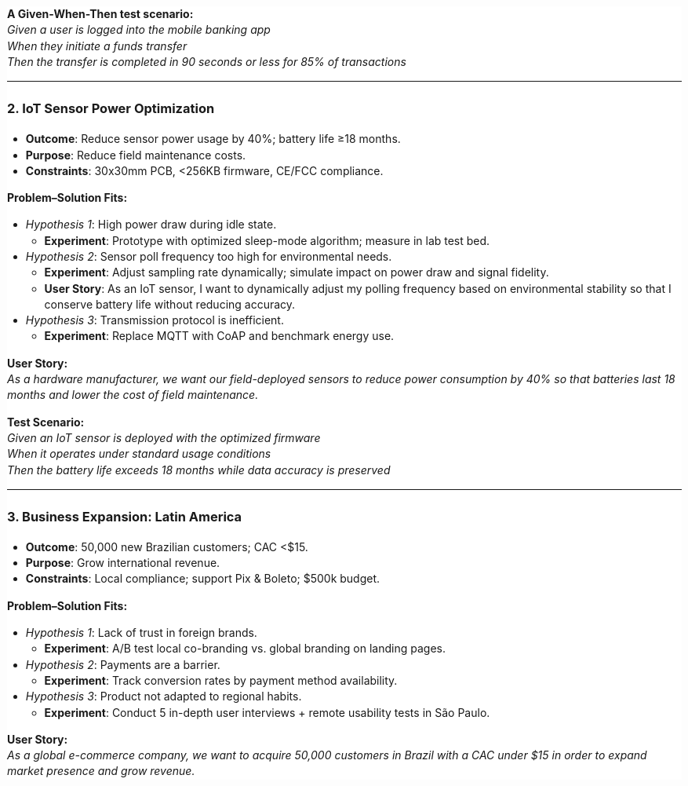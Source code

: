 **A Given-When-Then test scenario:**  
*Given a user is logged into the mobile banking app  
When they initiate a funds transfer  
Then the transfer is completed in 90 seconds or less for 85% of transactions*

---

### 2. **IoT Sensor Power Optimization**

- **Outcome**: Reduce sensor power usage by 40%; battery life ≥18 months.
- **Purpose**: Reduce field maintenance costs.
- **Constraints**: 30x30mm PCB, <256KB firmware, CE/FCC compliance.

**Problem–Solution Fits:**
- *Hypothesis 1*: High power draw during idle state.
  - **Experiment**: Prototype with optimized sleep-mode algorithm; measure in lab test bed.
- *Hypothesis 2*: Sensor poll frequency too high for environmental needs.
  - **Experiment**: Adjust sampling rate dynamically; simulate impact on power draw and signal fidelity.
  - **User Story**: As an IoT sensor, I want to dynamically adjust my
    polling frequency based on environmental stability so that I
    conserve battery life without reducing accuracy.
- *Hypothesis 3*: Transmission protocol is inefficient.
  - **Experiment**: Replace MQTT with CoAP and benchmark energy use.

**User Story:**  
*As a hardware manufacturer, we want our field-deployed sensors to
reduce power consumption by 40% so that batteries last 18 months and
lower the cost of field maintenance.*

**Test Scenario:**  
*Given an IoT sensor is deployed with the optimized firmware  
When it operates under standard usage conditions  
Then the battery life exceeds 18 months while data accuracy is preserved*

---

### 3. **Business Expansion: Latin America**

- **Outcome**: 50,000 new Brazilian customers; CAC <$15.
- **Purpose**: Grow international revenue.
- **Constraints**: Local compliance; support Pix & Boleto; $500k budget.

**Problem–Solution Fits:**
- *Hypothesis 1*: Lack of trust in foreign brands.
  - **Experiment**: A/B test local co-branding vs. global branding on landing pages.
- *Hypothesis 2*: Payments are a barrier.
  - **Experiment**: Track conversion rates by payment method availability.
- *Hypothesis 3*: Product not adapted to regional habits.
  - **Experiment**: Conduct 5 in-depth user interviews + remote usability tests in São Paulo.

**User Story:**  
*As a global e-commerce company, we want to acquire 50,000 customers in
Brazil with a CAC under $15 in order to expand market presence and
grow revenue.*
